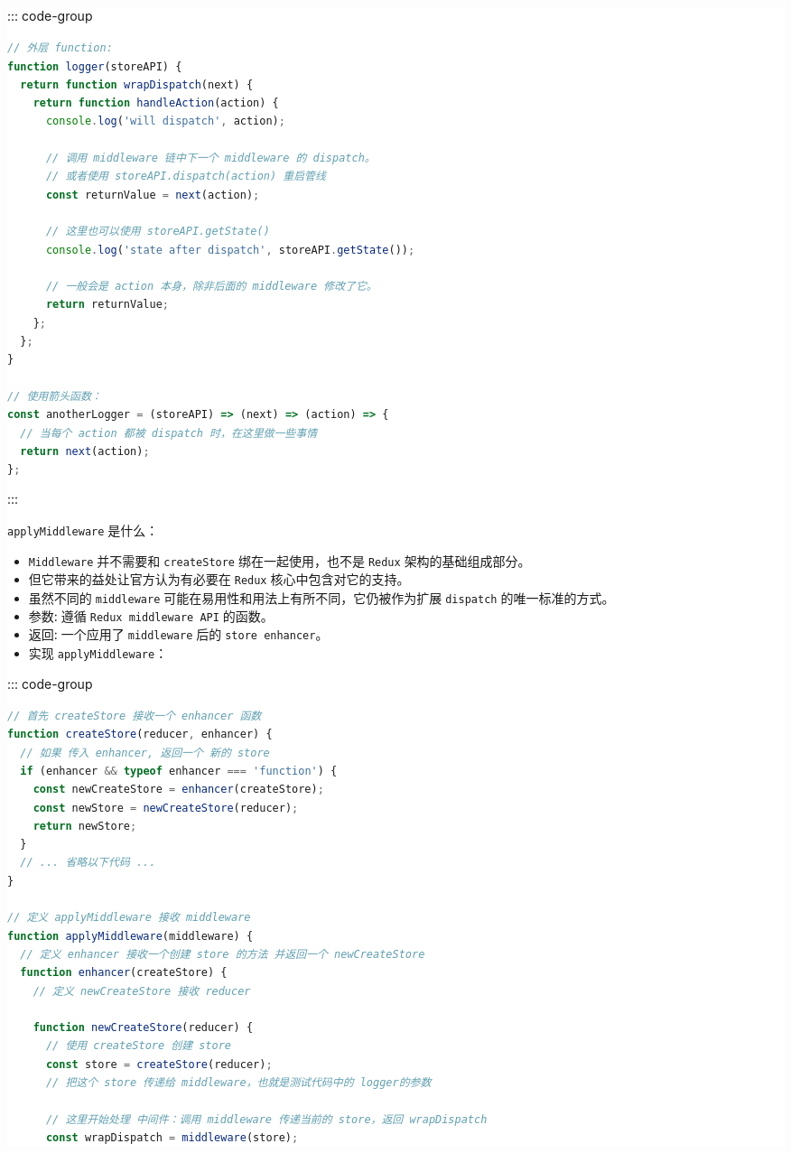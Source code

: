 ::: code-group

```js [redux-learn.html]
// 外层 function:
function logger(storeAPI) {
  return function wrapDispatch(next) {
    return function handleAction(action) {
      console.log('will dispatch', action);

      // 调用 middleware 链中下一个 middleware 的 dispatch。
      // 或者使用 storeAPI.dispatch(action) 重启管线
      const returnValue = next(action);

      // 这里也可以使用 storeAPI.getState()
      console.log('state after dispatch', storeAPI.getState());

      // 一般会是 action 本身，除非后面的 middleware 修改了它。
      return returnValue;
    };
  };
}

// 使用箭头函数：
const anotherLogger = (storeAPI) => (next) => (action) => {
  // 当每个 action 都被 dispatch 时，在这里做一些事情
  return next(action);
};
```

:::

`applyMiddleware` 是什么：

- `Middleware` 并不需要和 `createStore` 绑在一起使用，也不是 `Redux` 架构的基础组成部分。
- 但它带来的益处让官方认为有必要在 `Redux` 核心中包含对它的支持。
- 虽然不同的 `middleware` 可能在易用性和用法上有所不同，它仍被作为扩展 `dispatch` 的唯一标准的方式。
- 参数: 遵循 `Redux middleware API` 的函数。
- 返回: 一个应用了 `middleware` 后的 `store enhancer`。
- 实现 `applyMiddleware`：

::: code-group

```js [redux-learn.js]
// 首先 createStore 接收一个 enhancer 函数
function createStore(reducer, enhancer) {
  // 如果 传入 enhancer, 返回一个 新的 store
  if (enhancer && typeof enhancer === 'function') {
    const newCreateStore = enhancer(createStore);
    const newStore = newCreateStore(reducer);
    return newStore;
  }
  // ... 省略以下代码 ...
}

// 定义 applyMiddleware 接收 middleware
function applyMiddleware(middleware) {
  // 定义 enhancer 接收一个创建 store 的方法 并返回一个 newCreateStore
  function enhancer(createStore) {
    // 定义 newCreateStore 接收 reducer

    function newCreateStore(reducer) {
      // 使用 createStore 创建 store
      const store = createStore(reducer);
      // 把这个 store 传递给 middleware，也就是测试代码中的 logger的参数

      // 这里开始处理 中间件：调用 middleware 传递当前的 store，返回 wrapDispatch
      const wrapDispatch = middleware(store);
```